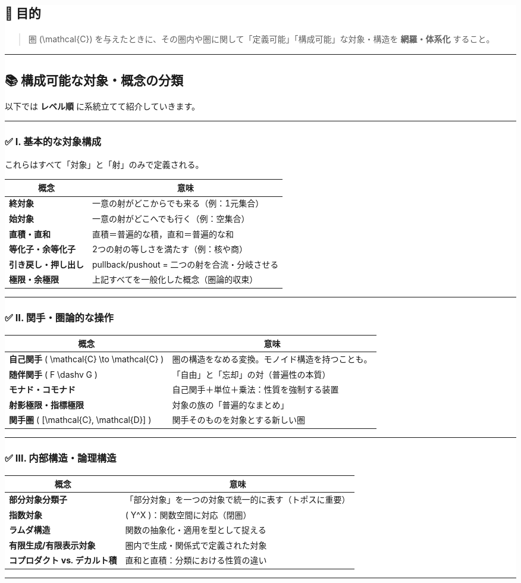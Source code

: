 
## 🎯 目的  
> 圏 \(\mathcal{C}\) を与えたときに、その圏内や圏に関して「定義可能」「構成可能」な対象・構造を **網羅・体系化** すること。

---

## 📚 構成可能な対象・概念の分類

以下では **レベル順** に系統立てて紹介していきます。

---

### ✅ Ⅰ. **基本的な対象構成**

これらはすべて「対象」と「射」のみで定義される。

| 概念 | 意味 |
|------|------|
| **終対象** | 一意の射がどこからでも来る（例：1元集合） |
| **始対象** | 一意の射がどこへでも行く（例：空集合） |
| **直積・直和** | 直積＝普遍的な積，直和＝普遍的な和 |
| **等化子・余等化子** | 2つの射の等しさを満たす（例：核や商） |
| **引き戻し・押し出し** | pullback/pushout = 二つの射を合流・分岐させる |
| **極限・余極限** | 上記すべてを一般化した概念（圏論的収束） |

---

### ✅ Ⅱ. **関手・圏論的な操作**

| 概念 | 意味 |
|------|------|
| **自己関手** \( \mathcal{C} \to \mathcal{C} \) | 圏の構造をなめる変換。モノイド構造を持つことも。 |
| **随伴関手** \( F \dashv G \) | 「自由」と「忘却」の対（普遍性の本質） |
| **モナド・コモナド** | 自己関手＋単位＋乗法：性質を強制する装置 |
| **射影極限・指標極限** | 対象の族の「普遍的なまとめ」 |
| **関手圏** \( [\mathcal{C}, \mathcal{D}] \) | 関手そのものを対象とする新しい圏 |

---

### ✅ Ⅲ. **内部構造・論理構造**

| 概念 | 意味 |
|------|------|
| **部分対象分類子** | 「部分対象」を一つの対象で統一的に表す（トポスに重要） |
| **指数対象** | \( Y^X \)：関数空間に対応（閉圏） |
| **ラムダ構造** | 関数の抽象化・適用を型として捉える |
| **有限生成/有限表示対象** | 圏内で生成・関係式で定義された対象 |
| **コプロダクト vs. デカルト積** | 直和と直積：分類における性質の違い |

---
